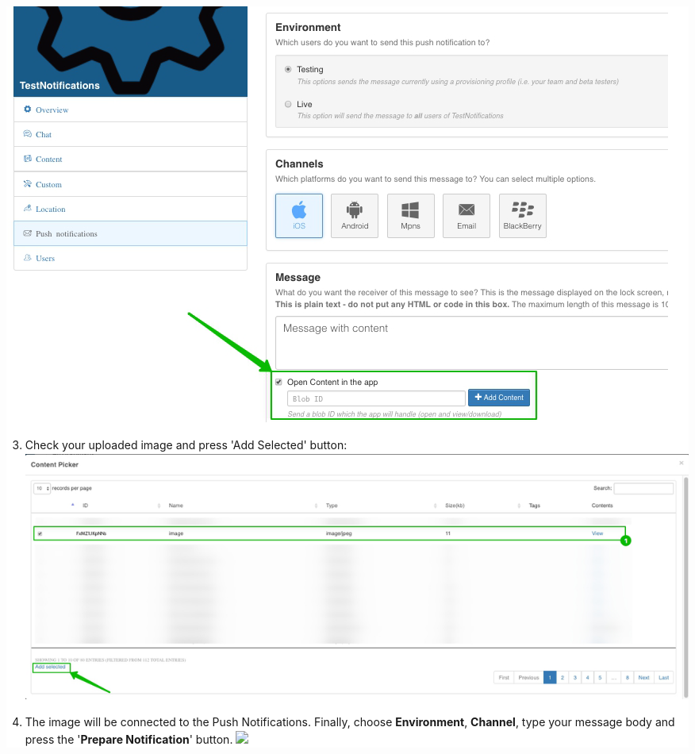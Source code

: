 ![](./resources/images/6/6_36.png)

3. Check your uploaded image and press 'Add Selected' button:
![](./resources/images/6/6_37.png)

4. The image will be connected to the Push Notifications. Finally, choose **Environment**, **Channel**, type your message body and press the '**Prepare Notification**' button.
![](./resources/images/6/6_38.png)

